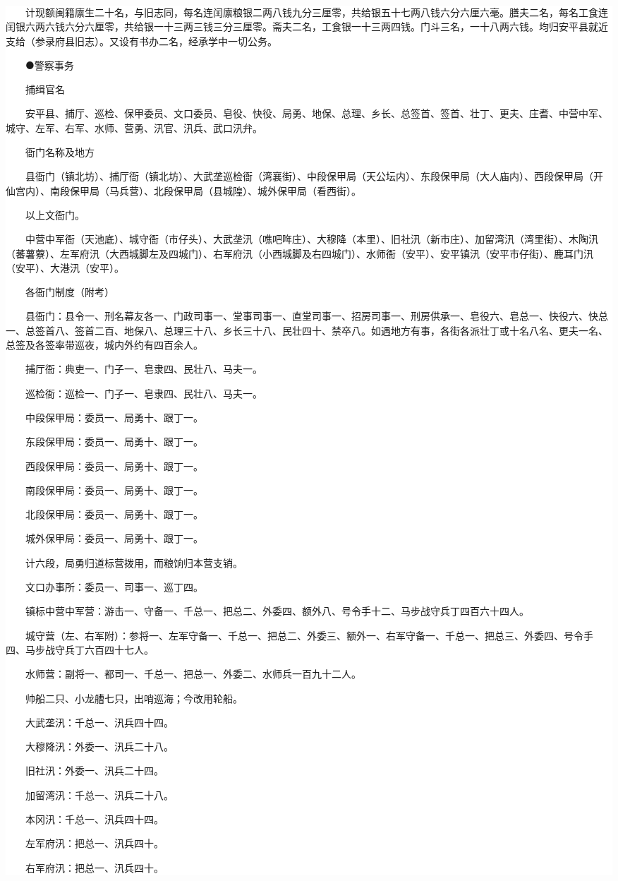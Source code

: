 　　计现额闽籍廪生二十名，与旧志同，每名连闰廪粮银二两八钱九分三厘零，共给银五十七两八钱六分六厘六毫。膳夫二名，每名工食连闰银六两六钱六分六厘零，共给银一十三两三钱三分三厘零。斋夫二名，工食银一十三两四钱。门斗三名，一十八两六钱。均归安平县就近支给（参录府县旧志）。又设有书办二名，经承学中一切公务。

　　●警察事务

　　捕缉官名

　　安平县、捕厅、巡检、保甲委员、文口委员、皂役、快役、局勇、地保、总理、乡长、总签首、签首、壮丁、更夫、庄耆、中营中军、城守、左军、右军、水师、营勇、汛官、汛兵、武口汛弁。

　　衙门名称及地方

　　县衙门（镇北坊）、捕厅衙（镇北坊）、大武垄巡检衙（湾襄街）、中段保甲局（天公坛内）、东段保甲局（大人庙内）、西段保甲局（开仙宫内）、南段保甲局（马兵营）、北段保甲局（县城隍）、城外保甲局（看西街）。

　　以上文衙门。

　　中营中军衙（天池底）、城守衙（市仔头）、大武垄汛（噍吧哖庄）、大穆降（本里）、旧社汛（新市庄）、加留湾汛（湾里街）、木陶汛（蕃薯藔）、左军府汛（大西城脚左及四城门）、右军府汛（小西城脚及右四城门）、水师衙（安平）、安平镇汛（安平市仔街）、鹿耳门汛（安平）、大港汛（安平）。

　　各衙门制度（附考）

　　县衙门：县令一、刑名幕友各一、门政司事一、堂事司事一、直堂司事一、招房司事一、刑房供承一、皂役六、皂总一、快役六、快总一、总签首八、签首二百、地保八、总理三十八、乡长三十八、民壮四十、禁卒八。如遇地方有事，各街各派壮丁或十名八名、更夫一名、总签及各签率带巡夜，城内外约有四百余人。

　　捕厅衙：典吏一、门子一、皂隶四、民壮八、马夫一。

　　巡检衙：巡检一、门子一、皂隶四、民壮八、马夫一。

　　中段保甲局：委员一、局勇十、跟丁一。

　　东段保甲局：委员一、局勇十、跟丁一。

　　西段保甲局：委员一、局勇十、跟丁一。

　　南段保甲局：委员一、局勇十、跟丁一。

　　北段保甲局：委员一、局勇十、跟丁一。

　　城外保甲局：委员一、局勇十、跟丁一。

　　计六段，局勇归道标营拨用，而粮饷归本营支销。

　　文口办事所：委员一、司事一、巡丁四。

　　镇标中营中军营：游击一、守备一、千总一、把总二、外委四、额外八、号令手十二、马步战守兵丁四百六十四人。

　　城守营（左、右军附）：参将一、左军守备一、千总一、把总二、外委三、额外一、右军守备一、千总一、把总三、外委四、号令手四、马步战守兵丁六百四十七人。

　　水师营：副将一、都司一、千总一、把总一、外委二、水师兵一百九十二人。

　　帅船二只、小龙艚七只，出哨巡海；今改用轮船。

　　大武垄汛：千总一、汛兵四十四。

　　大穆降汛：外委一、汛兵二十八。

　　旧社汛：外委一、汛兵二十四。

　　加留湾汛：千总一、汛兵二十八。

　　本冈汛：千总一、汛兵四十四。

　　左军府汛：把总一、汛兵四十。

　　右军府汛：把总一、汛兵四十。
